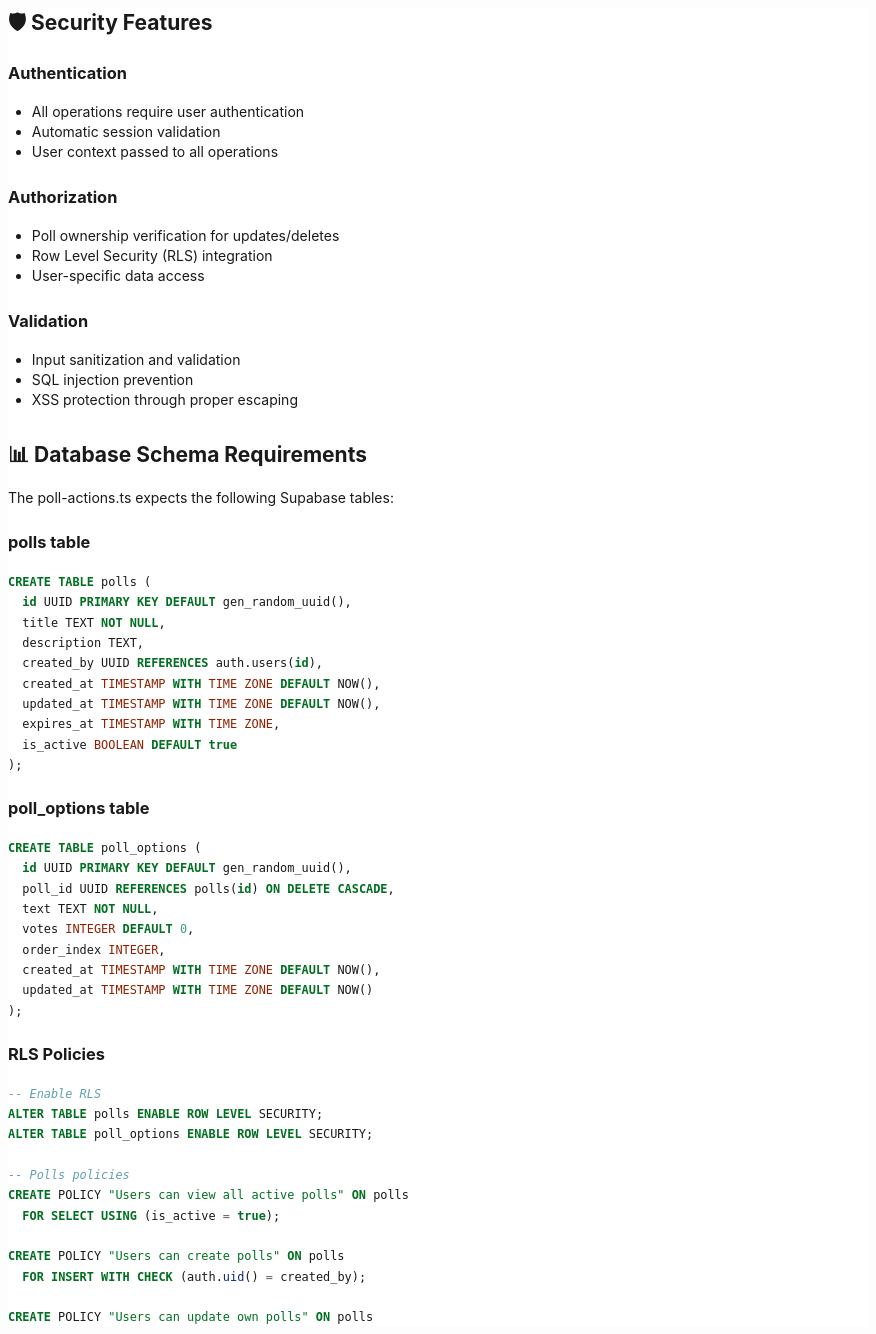 ## 🛡️ Security Features

### Authentication
- All operations require user authentication
- Automatic session validation
- User context passed to all operations

### Authorization
- Poll ownership verification for updates/deletes
- Row Level Security (RLS) integration
- User-specific data access

### Validation
- Input sanitization and validation
- SQL injection prevention
- XSS protection through proper escaping

## 📊 Database Schema Requirements

The poll-actions.ts expects the following Supabase tables:

### polls table
```sql
CREATE TABLE polls (
  id UUID PRIMARY KEY DEFAULT gen_random_uuid(),
  title TEXT NOT NULL,
  description TEXT,
  created_by UUID REFERENCES auth.users(id),
  created_at TIMESTAMP WITH TIME ZONE DEFAULT NOW(),
  updated_at TIMESTAMP WITH TIME ZONE DEFAULT NOW(),
  expires_at TIMESTAMP WITH TIME ZONE,
  is_active BOOLEAN DEFAULT true
);
```

### poll_options table
```sql
CREATE TABLE poll_options (
  id UUID PRIMARY KEY DEFAULT gen_random_uuid(),
  poll_id UUID REFERENCES polls(id) ON DELETE CASCADE,
  text TEXT NOT NULL,
  votes INTEGER DEFAULT 0,
  order_index INTEGER,
  created_at TIMESTAMP WITH TIME ZONE DEFAULT NOW(),
  updated_at TIMESTAMP WITH TIME ZONE DEFAULT NOW()
);
```

### RLS Policies
```sql
-- Enable RLS
ALTER TABLE polls ENABLE ROW LEVEL SECURITY;
ALTER TABLE poll_options ENABLE ROW LEVEL SECURITY;

-- Polls policies
CREATE POLICY "Users can view all active polls" ON polls
  FOR SELECT USING (is_active = true);

CREATE POLICY "Users can create polls" ON polls
  FOR INSERT WITH CHECK (auth.uid() = created_by);

CREATE POLICY "Users can update own polls" ON polls
```
